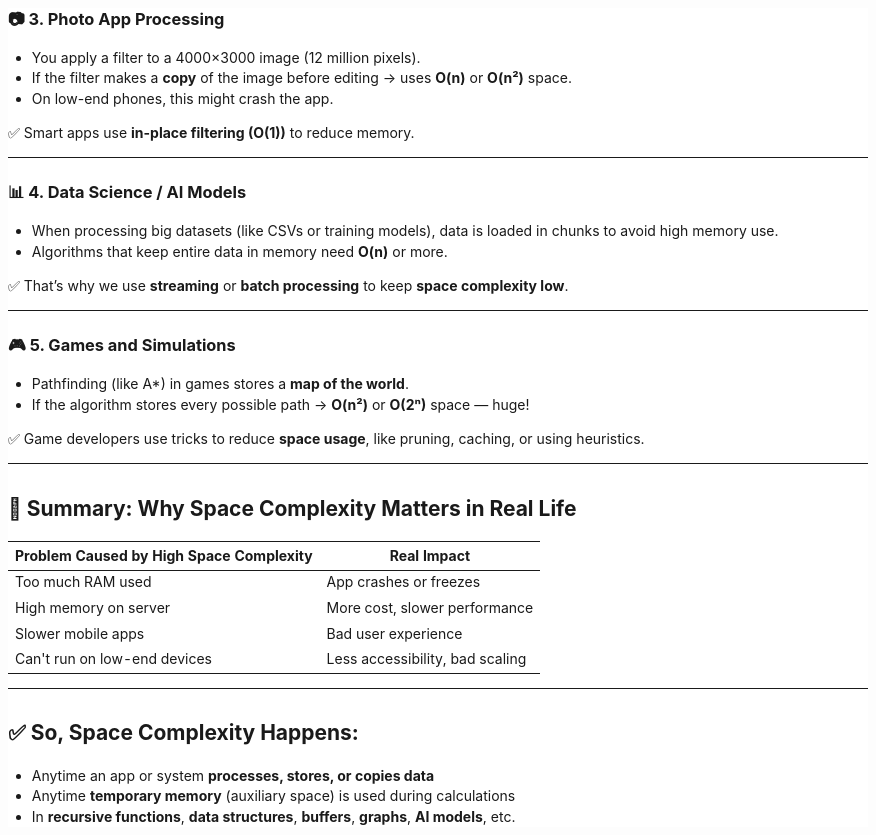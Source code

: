 
### 📷 3. **Photo App Processing**

* You apply a filter to a 4000×3000 image (12 million pixels).
* If the filter makes a **copy** of the image before editing → uses **O(n)** or **O(n²)** space.
* On low-end phones, this might crash the app.

✅ Smart apps use **in-place filtering (O(1))** to reduce memory.

---

### 📊 4. **Data Science / AI Models**

* When processing big datasets (like CSVs or training models), data is loaded in chunks to avoid high memory use.
* Algorithms that keep entire data in memory need **O(n)** or more.

✅ That’s why we use **streaming** or **batch processing** to keep **space complexity low**.

---

### 🎮 5. **Games and Simulations**

* Pathfinding (like A\*) in games stores a **map of the world**.
* If the algorithm stores every possible path → **O(n²)** or **O(2ⁿ)** space — huge!

✅ Game developers use tricks to reduce **space usage**, like pruning, caching, or using heuristics.

---

## 🧠 Summary: Why Space Complexity Matters in Real Life

| Problem Caused by High Space Complexity | Real Impact                     |
| --------------------------------------- | ------------------------------- |
| Too much RAM used                       | App crashes or freezes          |
| High memory on server                   | More cost, slower performance   |
| Slower mobile apps                      | Bad user experience             |
| Can't run on low-end devices            | Less accessibility, bad scaling |

---

## ✅ So, Space Complexity Happens:

* Anytime an app or system **processes, stores, or copies data**
* Anytime **temporary memory** (auxiliary space) is used during calculations
* In **recursive functions**, **data structures**, **buffers**, **graphs**, **AI models**, etc.
